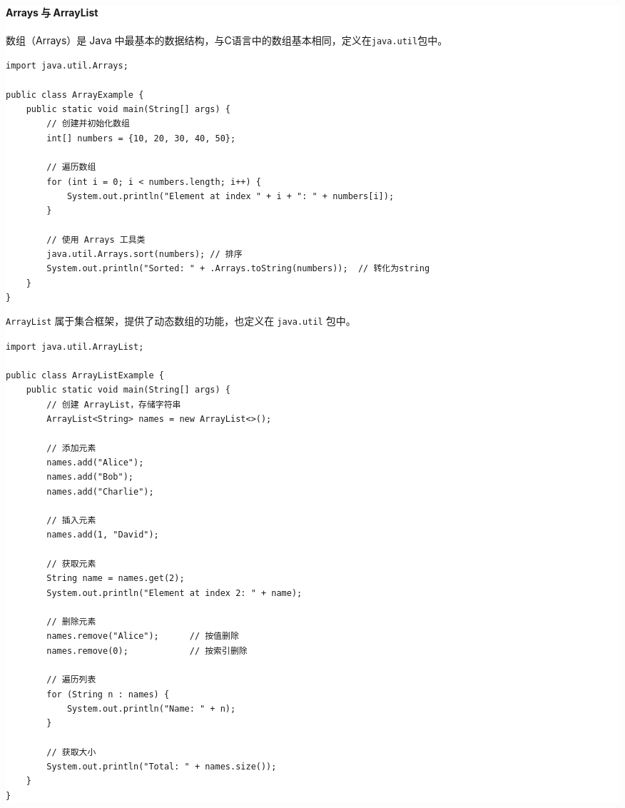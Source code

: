 #### Arrays 与 ArrayList

数组（Arrays）是 Java 中最基本的数据结构，与C语言中的数组基本相同，定义在`java.util`包中。

```
import java.util.Arrays;

public class ArrayExample {
    public static void main(String[] args) {
        // 创建并初始化数组
        int[] numbers = {10, 20, 30, 40, 50};

        // 遍历数组
        for (int i = 0; i < numbers.length; i++) {
            System.out.println("Element at index " + i + ": " + numbers[i]);
        }

        // 使用 Arrays 工具类
        java.util.Arrays.sort(numbers); // 排序
        System.out.println("Sorted: " + .Arrays.toString(numbers));  // 转化为string
    }
}
```

`ArrayList` 属于集合框架，提供了动态数组的功能，也定义在 `java.util` 包中。

```
import java.util.ArrayList;

public class ArrayListExample {
    public static void main(String[] args) {
        // 创建 ArrayList，存储字符串
        ArrayList<String> names = new ArrayList<>();

        // 添加元素
        names.add("Alice");
        names.add("Bob");
        names.add("Charlie");

        // 插入元素
        names.add(1, "David");  

        // 获取元素
        String name = names.get(2);
        System.out.println("Element at index 2: " + name);

        // 删除元素
        names.remove("Alice");      // 按值删除
        names.remove(0);            // 按索引删除

        // 遍历列表
        for (String n : names) {
            System.out.println("Name: " + n);
        }

        // 获取大小
        System.out.println("Total: " + names.size());
    }
}
```
